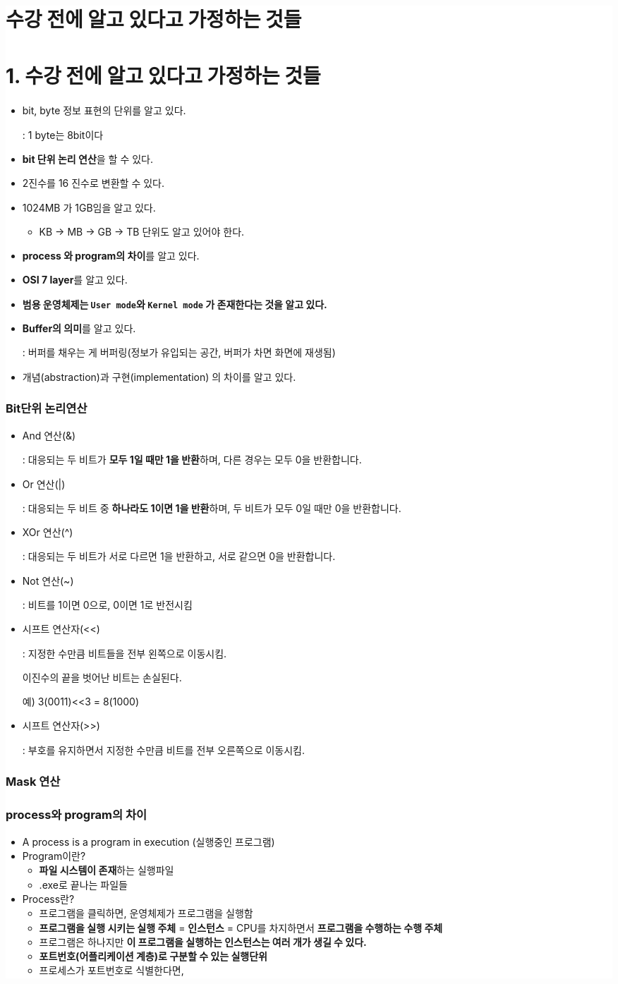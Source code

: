 # 수강 전에 알고 있다고 가정하는 것들

# 1. 수강 전에 알고 있다고 가정하는 것들

- bit, byte 정보 표현의 단위를 알고 있다.

  : 1 byte는 8bit이다

- **bit 단위 논리 연산**을 할 수 있다.
- 2진수를 16 진수로 변환할 수 있다.
- 1024MB 가 1GB임을 알고 있다.
    - KB → MB → GB → TB 단위도 알고 있어야 한다.
- **process 와 program의 차이**를 알고 있다.
- **OSI 7 layer**를 알고 있다.
- **범용 운영체제는 `User mode`와 `Kernel mode` 가 존재한다는 것을 알고 있다.**
- **Buffer의 의미**를 알고 있다.

  : 버퍼를 채우는 게 버퍼링(정보가 유입되는 공간, 버퍼가 차면 화면에 재생됨)

- 개념(abstraction)과 구현(implementation) 의 차이를 알고 있다.

### Bit단위 논리연산

- And 연산(&)

  : 대응되는 두 비트가 **모두 1일 때만 1을 반환**하며, 다른 경우는 모두 0을 반환합니다.

- Or 연산(|)

  : 대응되는 두 비트 중 **하나라도 1이면 1을 반환**하며, 두 비트가 모두 0일 때만 0을 반환합니다.

- XOr 연산(^)

  : 대응되는 두 비트가 서로 다르면 1을 반환하고, 서로 같으면 0을 반환합니다.

- Not 연산(~)

  : 비트를 1이면 0으로, 0이면 1로 반전시킴

- 시프트 연산자(<<)

  : 지정한 수만큼 비트들을 전부 왼쪽으로 이동시킴.

  이진수의 끝을 벗어난 비트는 손실된다.

  예) 3(0011)<<3 = 8(1000)

- 시프트 연산자(>>)

  : 부호를 유지하면서 지정한 수만큼 비트를 전부 오른쪽으로 이동시킴.


### Mask 연산

### process와 program의 차이

- A process is a program in execution (실행중인 프로그램)
- Program이란?
    - **파일 시스템이 존재**하는 실행파일
    - .exe로 끝나는 파일들
- Process란?
    - 프로그램을 클릭하면, 운영체제가 프로그램을 실행함
    - **프로그램을 실행 시키는 실행 주체** = **인스턴스** = CPU를 차지하면서 **프로그램을 수행하는 수행 주체**
    - 프로그램은 하나지만 **이 프로그램을 실행하는 인스턴스는 여러 개가 생길 수 있다.**
    - **포트번호(어플리케이션 계층)로 구분할 수 있는 실행단위**
    - 프로세스가 포트번호로 식별한다면,

